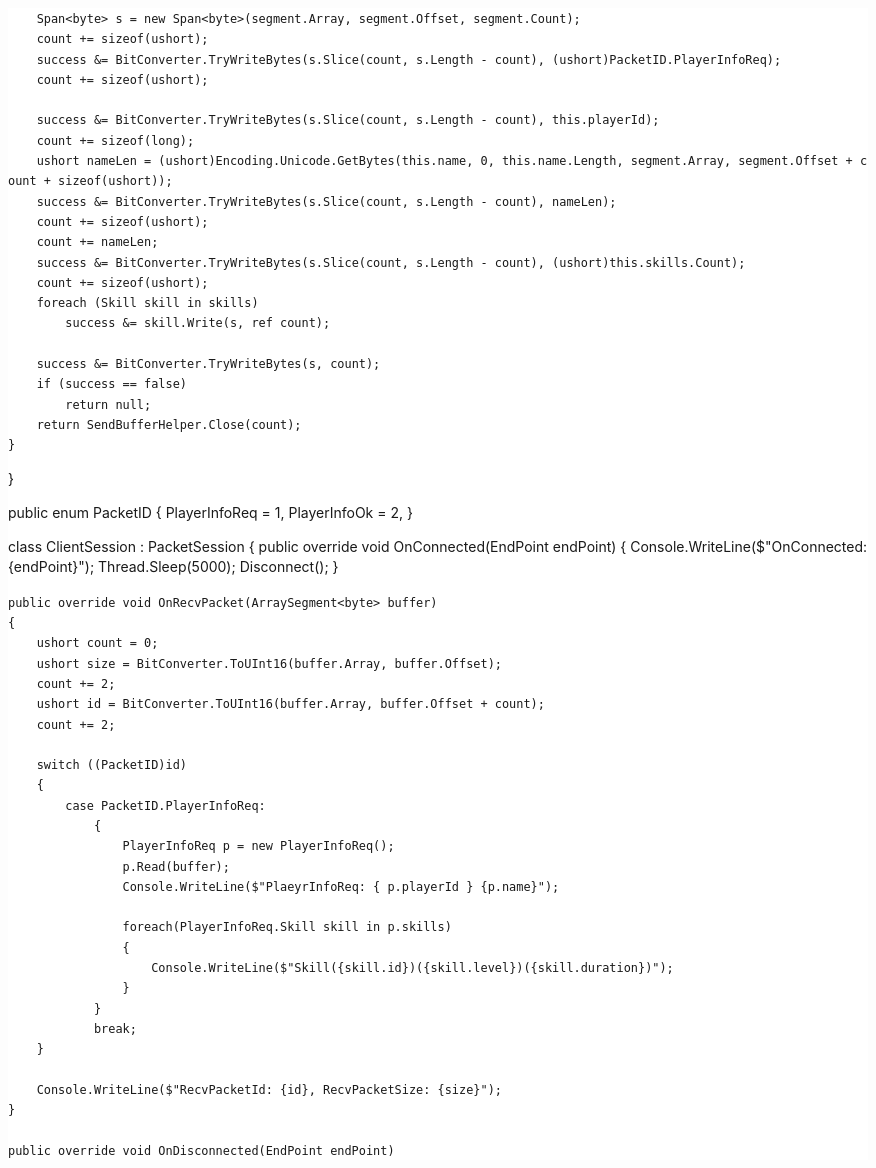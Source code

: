        Span<byte> s = new Span<byte>(segment.Array, segment.Offset, segment.Count);
        count += sizeof(ushort);
        success &= BitConverter.TryWriteBytes(s.Slice(count, s.Length - count), (ushort)PacketID.PlayerInfoReq);
        count += sizeof(ushort);

        success &= BitConverter.TryWriteBytes(s.Slice(count, s.Length - count), this.playerId);
        count += sizeof(long);
        ushort nameLen = (ushort)Encoding.Unicode.GetBytes(this.name, 0, this.name.Length, segment.Array, segment.Offset + count + sizeof(ushort));
        success &= BitConverter.TryWriteBytes(s.Slice(count, s.Length - count), nameLen);
        count += sizeof(ushort);
        count += nameLen;
        success &= BitConverter.TryWriteBytes(s.Slice(count, s.Length - count), (ushort)this.skills.Count);
        count += sizeof(ushort);
        foreach (Skill skill in skills)
            success &= skill.Write(s, ref count);

        success &= BitConverter.TryWriteBytes(s, count);
        if (success == false)
            return null;
        return SendBufferHelper.Close(count);
    }
}

public enum PacketID
{
    PlayerInfoReq = 1,
    PlayerInfoOk = 2,
}

class ClientSession : PacketSession
{
    public override void OnConnected(EndPoint endPoint)
    {
        Console.WriteLine($"OnConnected: {endPoint}");
        Thread.Sleep(5000);
        Disconnect();
    }

    public override void OnRecvPacket(ArraySegment<byte> buffer)
    {
        ushort count = 0;
        ushort size = BitConverter.ToUInt16(buffer.Array, buffer.Offset);
        count += 2;
        ushort id = BitConverter.ToUInt16(buffer.Array, buffer.Offset + count);
        count += 2;

        switch ((PacketID)id)
        {
            case PacketID.PlayerInfoReq:
                {
                    PlayerInfoReq p = new PlayerInfoReq();
                    p.Read(buffer);
                    Console.WriteLine($"PlaeyrInfoReq: { p.playerId } {p.name}");

                    foreach(PlayerInfoReq.Skill skill in p.skills)
                    {
                        Console.WriteLine($"Skill({skill.id})({skill.level})({skill.duration})");
                    }
                }
                break;
        }

        Console.WriteLine($"RecvPacketId: {id}, RecvPacketSize: {size}");
    }

    public override void OnDisconnected(EndPoint endPoint)